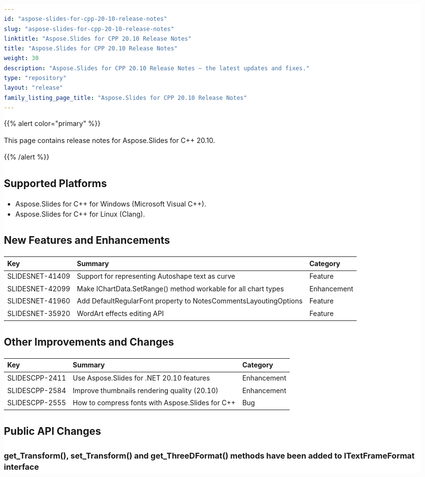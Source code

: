 ```yaml
---
id: "aspose-slides-for-cpp-20-10-release-notes"
slug: "aspose-slides-for-cpp-20-10-release-notes"
linktitle: "Aspose.Slides for CPP 20.10 Release Notes"
title: "Aspose.Slides for CPP 20.10 Release Notes"
weight: 30
description: "Aspose.Slides for CPP 20.10 Release Notes – the latest updates and fixes."
type: "repository"
layout: "release"
family_listing_page_title: "Aspose.Slides for CPP 20.10 Release Notes"
---
```


{{% alert color="primary" %}}

This page contains release notes for Aspose.Slides for C++ 20.10.

{{% /alert %}}

## **Supported Platforms**
- Aspose.Slides for C++ for Windows (Microsoft Visual C++).
- Aspose.Slides for C++ for Linux (Clang).

## **New Features and Enhancements**
|**Key**|**Summary**|**Category**|
| :- | :- | :- |
|SLIDESNET-41409|Support for representing Autoshape text as curve|Feature|
|SLIDESNET-42099|Make IChartData.SetRange() method workable for all chart types|Enhancement|
|SLIDESNET-41960|Add DefaultRegularFont property to NotesCommentsLayoutingOptions|Feature|
|SLIDESNET-35920|WordArt effects editing API|Feature|

## **Other Improvements and Changes**
|**Key**|**Summary**|**Category**|
| :- | :- | :- |
|SLIDESCPP-2411|Use Aspose.Slides for .NET 20.10 features|Enhancement|
|SLIDESCPP-2584|Improve thumbnails rendering quality (20.10)|Enhancement|
|SLIDESCPP-2555|How to compress fonts with Aspose.Slides for C++|Bug|

## **Public API Changes**
### **get_Transform(), set_Transform() and get_ThreeDFormat() methods have been added to ITextFrameFormat interface**
